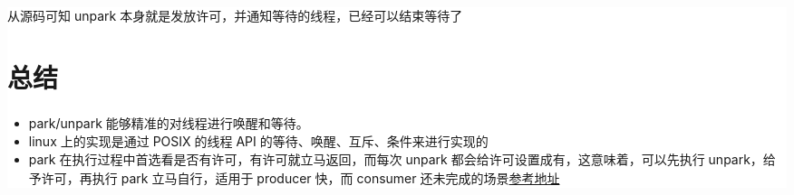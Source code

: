 从源码可知 unpark 本身就是发放许可，并通知等待的线程，已经可以结束等待了

总结
==

*   park/unpark 能够精准的对线程进行唤醒和等待。
*   linux 上的实现是通过 POSIX 的线程 API 的等待、唤醒、互斥、条件来进行实现的
*   park 在执行过程中首选看是否有许可，有许可就立马返回，而每次 unpark 都会给许可设置成有，这意味着，可以先执行 unpark，给予许可，再执行 park 立马自行，适用于 producer 快，而 consumer 还未完成的场景[参考地址](http://www.cnblogs.com/zhizhizhiyuan/p/4966827.html)